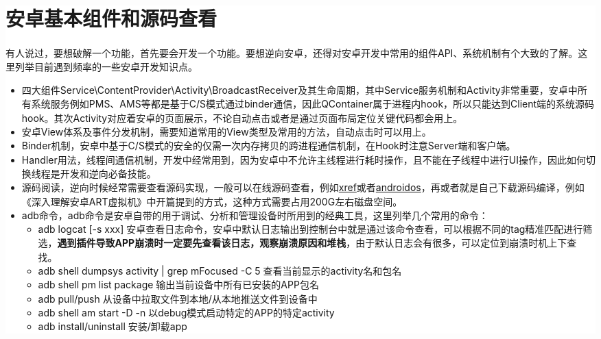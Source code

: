# 安卓基本组件和源码查看
有人说过，要想破解一个功能，首先要会开发一个功能。要想逆向安卓，还得对安卓开发中常用的组件API、系统机制有个大致的了解。这里列举目前遇到频率的一些安卓开发知识点。
- 四大组件Service\ContentProvider\Activity\BroadcastReceiver及其生命周期，其中Service服务机制和Activity非常重要，安卓中所有系统服务例如PMS、AMS等都是基于C/S模式通过binder通信，因此QContainer属于进程内hook，所以只能达到Client端的系统源码hook。其次Activity对应着安卓的页面展示，不论自动点击或者是通过页面布局定位关键代码都会用上。
- 安卓View体系及事件分发机制，需要知道常用的View类型及常用的方法，自动点击时可以用上。
- Binder机制，安卓中基于C/S模式的安全的仅需一次内存拷贝的跨进程通信机制，在Hook时注意Server端和客户端。
- Handler用法，线程间通信机制，开发中经常用到，因为安卓中不允许主线程进行耗时操作，且不能在子线程中进行UI操作，因此如何切换线程是开发和逆向必备技能。
- 源码阅读，逆向时候经常需要查看源码实现，一般可以在线源码查看，例如[xref](http://androidxref.com/)或者[androidos](https://www.androidos.net.cn/sourcecode)，再或者就是自己下载源码编译，例如《深入理解安卓ART虚拟机》中开篇提到的方式，这种方式需要占用200G左右磁盘空间。
- adb命令，adb命令是安卓自带的用于调试、分析和管理设备时所用到的经典工具，这里列举几个常用的命令：
  - adb logcat [-s xxx] 安卓查看日志命令，安卓中默认日志输出到控制台中就是通过该命令查看，可以根据不同的tag精准匹配进行筛选，**遇到插件导致APP崩溃时一定要先查看该日志，观察崩溃原因和堆栈**，由于默认日志会有很多，可以定位到崩溃时机上下查找。
  - adb shell dumpsys activity | grep mFocused -C 5 查看当前显示的activity名和包名
  - adb shell pm list package 输出当前设备中所有已安装的APP包名
  - adb pull/push 从设备中拉取文件到本地/从本地推送文件到设备中
  - adb shell am start -D -n 以debug模式启动特定的APP的特定activity
  - adb install/uninstall 安装/卸载app
